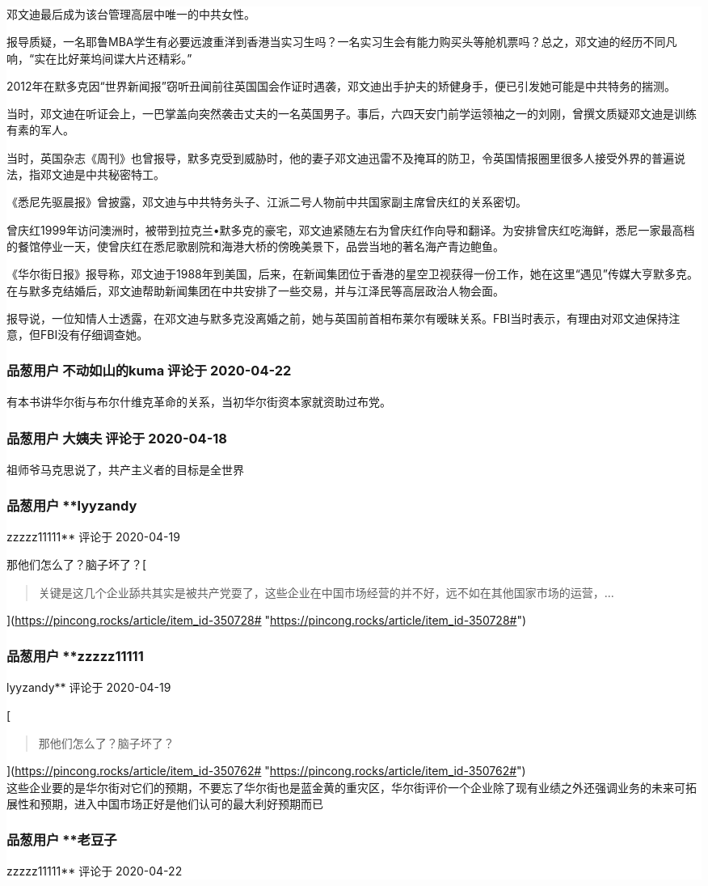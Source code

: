 邓文迪最后成为该台管理高层中唯一的中共女性。  
  
报导质疑，一名耶鲁MBA学生有必要远渡重洋到香港当实习生吗？一名实习生会有能力购买头等舱机票吗？总之，邓文迪的经历不同凡响，“实在比好莱坞间谍大片还精彩。”  
  
2012年在默多克因“世界新闻报”窃听丑闻前往英国国会作证时遇袭，邓文迪出手护夫的矫健身手，便已引发她可能是中共特务的揣测。  
  
当时，邓文迪在听证会上，一巴掌盖向突然袭击丈夫的一名英国男子。事后，六四天安门前学运领袖之一的刘刚，曾撰文质疑邓文迪是训练有素的军人。  
  
当时，英国杂志《周刊》也曾报导，默多克受到威胁时，他的妻子邓文迪迅雷不及掩耳的防卫，令英国情报圈里很多人接受外界的普遍说法，指邓文迪是中共秘密特工。  
  
《悉尼先驱晨报》曾披露，邓文迪与中共特务头子、江派二号人物前中共国家副主席曾庆红的关系密切。  
  
曾庆红1999年访问澳洲时，被带到拉克兰•默多克的豪宅，邓文迪紧随左右为曾庆红作向导和翻译。为安排曾庆红吃海鲜，悉尼一家最高档的餐馆停业一天，使曾庆红在悉尼歌剧院和海港大桥的傍晚美景下，品尝当地的著名海产青边鲍鱼。  
  
《华尔街日报》报导称，邓文迪于1988年到美国，后来，在新闻集团位于香港的星空卫视获得一份工作，她在这里“遇见”传媒大亨默多克。在与默多克结婚后，邓文迪帮助新闻集团在中共安排了一些交易，并与江泽民等高层政治人物会面。  
  
报导说，一位知情人士透露，在邓文迪与默多克没离婚之前，她与英国前首相布莱尔有暧昧关系。FBI当时表示，有理由对邓文迪保持注意，但FBI没有仔细调查她。
        


            
### 品葱用户 **不动如山的kuma** 评论于 2020-04-22
        
有本书讲华尔街与布尔什维克革命的关系，当初华尔街资本家就资助过布党。
        


            
### 品葱用户 **大姨夫** 评论于 2020-04-18
        
祖师爷马克思说了，共产主义者的目标是全世界
        


            
### 品葱用户 **lyyzandy 
zzzzz11111** 评论于 2020-04-19
        
那他们怎么了？脑子坏了？[

> 关键是这几个企业舔共其实是被共产党耍了，这些企业在中国市场经营的并不好，远不如在其他国家市场的运营，...

](https://pincong.rocks/article/item_id-350728# "https://pincong.rocks/article/item_id-350728#")
        


            
### 品葱用户 **zzzzz11111 
lyyzandy** 评论于 2020-04-19
        
[

> 那他们怎么了？脑子坏了？

](https://pincong.rocks/article/item_id-350762# "https://pincong.rocks/article/item_id-350762#")  
这些企业要的是华尔街对它们的预期，不要忘了华尔街也是蓝金黄的重灾区，华尔街评价一个企业除了现有业绩之外还强调业务的未来可拓展性和预期，进入中国市场正好是他们认可的最大利好预期而已
        


            
### 品葱用户 **老豆子 
zzzzz11111** 评论于 2020-04-22
        